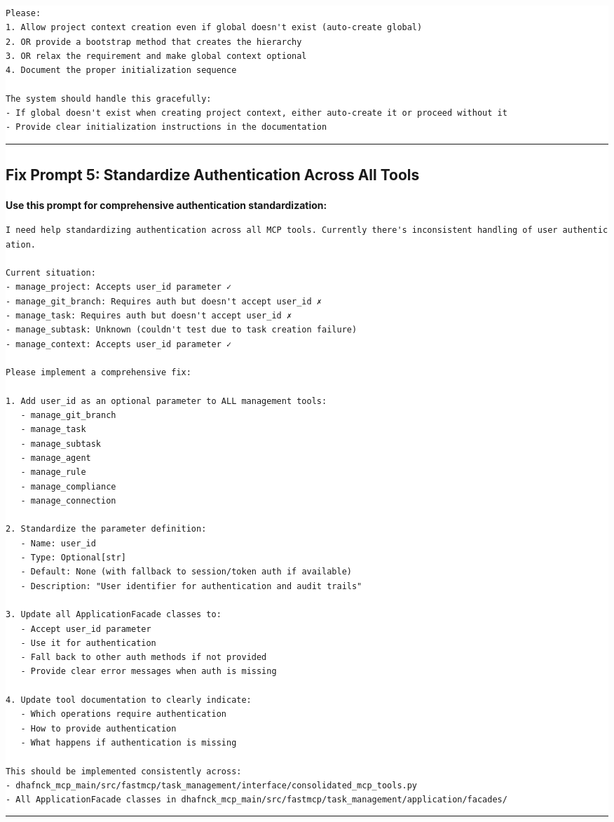 ```
Please:
1. Allow project context creation even if global doesn't exist (auto-create global)
2. OR provide a bootstrap method that creates the hierarchy
3. OR relax the requirement and make global context optional
4. Document the proper initialization sequence

The system should handle this gracefully:
- If global doesn't exist when creating project context, either auto-create it or proceed without it
- Provide clear initialization instructions in the documentation
```

---

## Fix Prompt 5: Standardize Authentication Across All Tools

**Use this prompt for comprehensive authentication standardization:**

```
I need help standardizing authentication across all MCP tools. Currently there's inconsistent handling of user authentication.

Current situation:
- manage_project: Accepts user_id parameter ✓
- manage_git_branch: Requires auth but doesn't accept user_id ✗
- manage_task: Requires auth but doesn't accept user_id ✗
- manage_subtask: Unknown (couldn't test due to task creation failure)
- manage_context: Accepts user_id parameter ✓

Please implement a comprehensive fix:

1. Add user_id as an optional parameter to ALL management tools:
   - manage_git_branch
   - manage_task
   - manage_subtask
   - manage_agent
   - manage_rule
   - manage_compliance
   - manage_connection

2. Standardize the parameter definition:
   - Name: user_id
   - Type: Optional[str]
   - Default: None (with fallback to session/token auth if available)
   - Description: "User identifier for authentication and audit trails"

3. Update all ApplicationFacade classes to:
   - Accept user_id parameter
   - Use it for authentication
   - Fall back to other auth methods if not provided
   - Provide clear error messages when auth is missing

4. Update tool documentation to clearly indicate:
   - Which operations require authentication
   - How to provide authentication
   - What happens if authentication is missing

This should be implemented consistently across:
- dhafnck_mcp_main/src/fastmcp/task_management/interface/consolidated_mcp_tools.py
- All ApplicationFacade classes in dhafnck_mcp_main/src/fastmcp/task_management/application/facades/
```

---